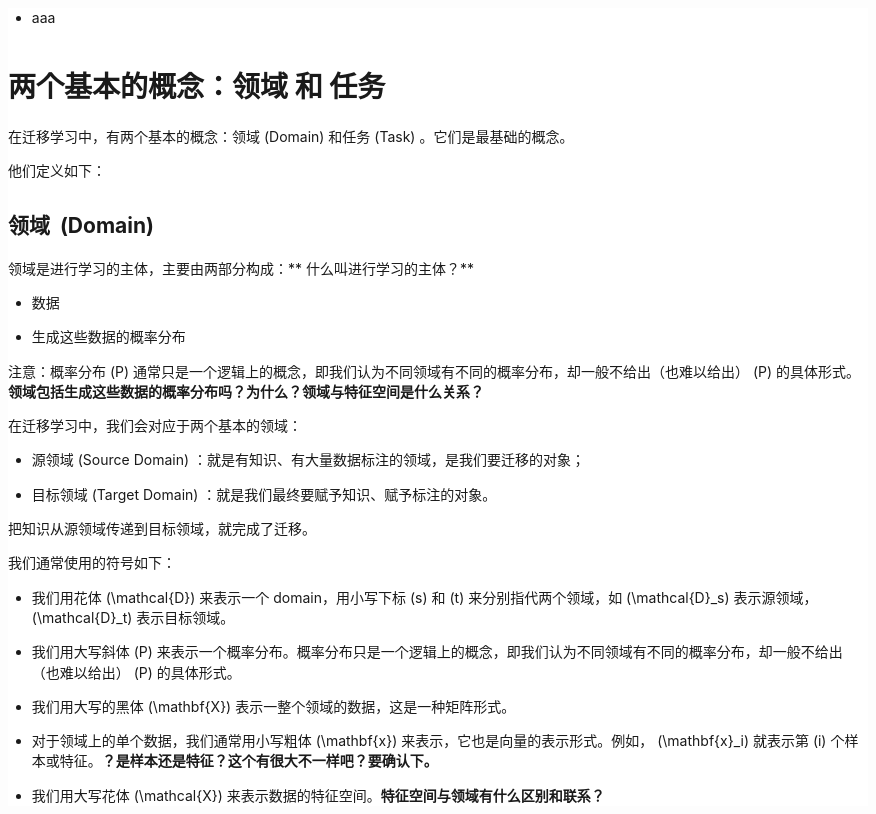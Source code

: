 



 	
  * aaa







# 两个基本的概念：领域 和 任务


在迁移学习中，有两个基本的概念：领域 (Domain) 和任务 (Task) 。它们是最基础的概念。

他们定义如下：


## 领域  (Domain)


领域是进行学习的主体，主要由两部分构成：** 什么叫进行学习的主体？**



 	
  * 数据

 	
  * 生成这些数据的概率分布


注意：概率分布 \(P\) 通常只是一个逻辑上的概念，即我们认为不同领域有不同的概率分布，却一般不给出（也难以给出） \(P\) 的具体形式。**领域包括生成这些数据的概率分布吗？为什么？领域与特征空间是什么关系？**

在迁移学习中，我们会对应于两个基本的领域：



 	
  * 源领域 (Source Domain) ：就是有知识、有大量数据标注的领域，是我们要迁移的对象；

 	
  * 目标领域 (Target Domain) ：就是我们最终要赋予知识、赋予标注的对象。


把知识从源领域传递到目标领域，就完成了迁移。

我们通常使用的符号如下：

 	
  * 我们用花体 \(\mathcal{D}\) 来表示一个 domain，用小写下标 \(s\) 和 \(t\) 来分别指代两个领域，如 \(\mathcal{D}_s\) 表示源领域， \(\mathcal{D}_t\) 表示目标领域。

 	
  * 我们用大写斜体 \(P\) 来表示一个概率分布。概率分布只是一个逻辑上的概念，即我们认为不同领域有不同的概率分布，却一般不给出（也难以给出） \(P\) 的具体形式。

 	
  * 我们用大写的黑体 \(\mathbf{X}\) 表示一整个领域的数据，这是一种矩阵形式。

 	
  * 对于领域上的单个数据，我们通常用小写粗体 \(\mathbf{x}\) 来表示，它也是向量的表示形式。例如， \(\mathbf{x}_i\) 就表示第 \(i\) 个样本或特征。**？是样本还是特征？这个有很大不一样吧？要确认下。**

 	
  * 我们用大写花体 \(\mathcal{X}\) 来表示数据的特征空间。**特征空间与领域有什么区别和联系？**
